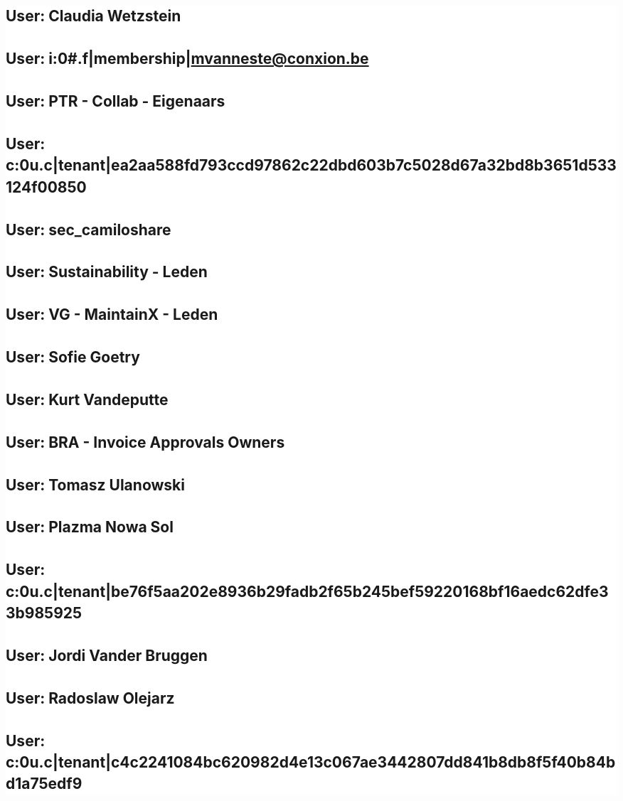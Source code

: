 
## User: Claudia Wetzstein


## User: i:0#.f|membership|mvanneste@conxion.be


## User: PTR - Collab - Eigenaars


## User: c:0u.c|tenant|ea2aa588fd793ccd97862c22dbd603b7c5028d67a32bd8b3651d533124f00850


## User: sec_camiloshare


## User: Sustainability - Leden


## User: VG - MaintainX - Leden


## User: Sofie Goetry


## User: Kurt Vandeputte


## User: BRA - Invoice Approvals Owners


## User: Tomasz Ulanowski


## User: Plazma Nowa Sol


## User: c:0u.c|tenant|be76f5aa202e8936b29fadb2f65b245bef59220168bf16aedc62dfe33b985925


## User: Jordi Vander Bruggen


## User: Radoslaw Olejarz


## User: c:0u.c|tenant|c4c2241084bc620982d4e13c067ae3442807dd841b8db8f5f40b84bd1a75edf9
